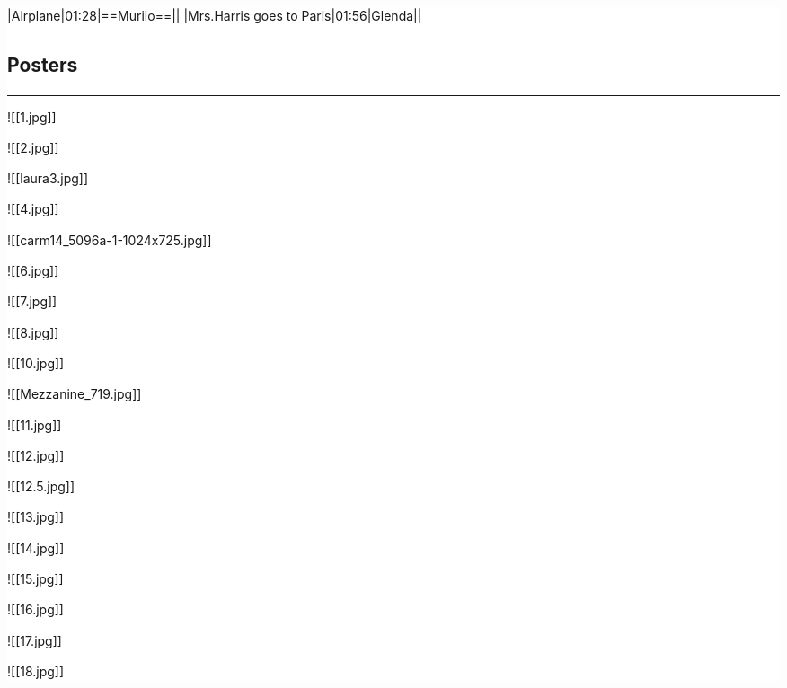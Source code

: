 |Airplane|01:28|==Murilo==||
|Mrs.Harris goes to Paris|01:56|Glenda||

## Posters

---

![[1.jpg]]

  

![[2.jpg]]

  

![[laura3.jpg]]

![[4.jpg]]

![[carm14_5096a-1-1024x725.jpg]]

![[6.jpg]]

![[7.jpg]]

![[8.jpg]]

![[10.jpg]]

![[Mezzanine_719.jpg]]

![[11.jpg]]

![[12.jpg]]

![[12.5.jpg]]

![[13.jpg]]

![[14.jpg]]

![[15.jpg]]

![[16.jpg]]

![[17.jpg]]

![[18.jpg]]
